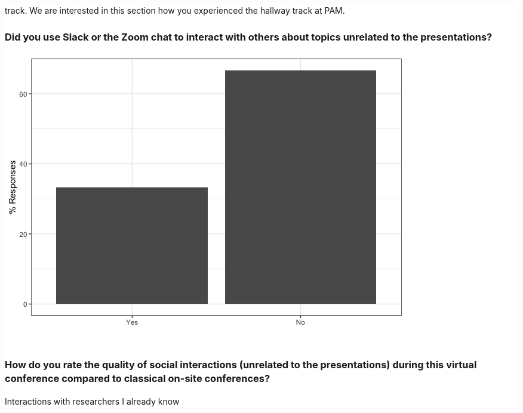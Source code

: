 track. We are interested in this section how you experienced the hallway
track at
PAM.

### Did you use Slack or the Zoom chat to interact with others about topics unrelated to the presentations?

![](pam_no_prior_remote_experience_files/figure-gfm/unnamed-chunk-62-1.png)

### How do you rate the quality of social interactions (unrelated to the presentations) during this virtual conference compared to classical on-site conferences?

Interactions with researchers I already
know
